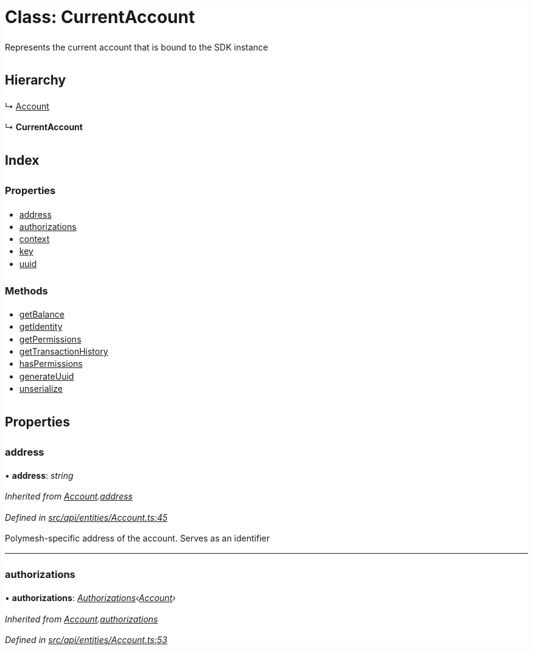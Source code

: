 # Class: CurrentAccount

Represents the current account that is bound to the SDK instance

## Hierarchy

  ↳ [Account](account.md)

  ↳ **CurrentAccount**

## Index

### Properties

* [address](currentaccount.md#address)
* [authorizations](currentaccount.md#authorizations)
* [context](currentaccount.md#protected-context)
* [key](currentaccount.md#key)
* [uuid](currentaccount.md#uuid)

### Methods

* [getBalance](currentaccount.md#getbalance)
* [getIdentity](currentaccount.md#getidentity)
* [getPermissions](currentaccount.md#getpermissions)
* [getTransactionHistory](currentaccount.md#gettransactionhistory)
* [hasPermissions](currentaccount.md#haspermissions)
* [generateUuid](currentaccount.md#static-generateuuid)
* [unserialize](currentaccount.md#static-unserialize)

## Properties

###  address

• **address**: *string*

*Inherited from [Account](account.md).[address](account.md#address)*

*Defined in [src/api/entities/Account.ts:45](https://github.com/PolymathNetwork/polymesh-sdk/blob/c77f6a3e/src/api/entities/Account.ts#L45)*

Polymesh-specific address of the account. Serves as an identifier

___

###  authorizations

• **authorizations**: *[Authorizations](authorizations.md)‹[Account](account.md)›*

*Inherited from [Account](account.md).[authorizations](account.md#authorizations)*

*Defined in [src/api/entities/Account.ts:53](https://github.com/PolymathNetwork/polymesh-sdk/blob/c77f6a3e/src/api/entities/Account.ts#L53)*
